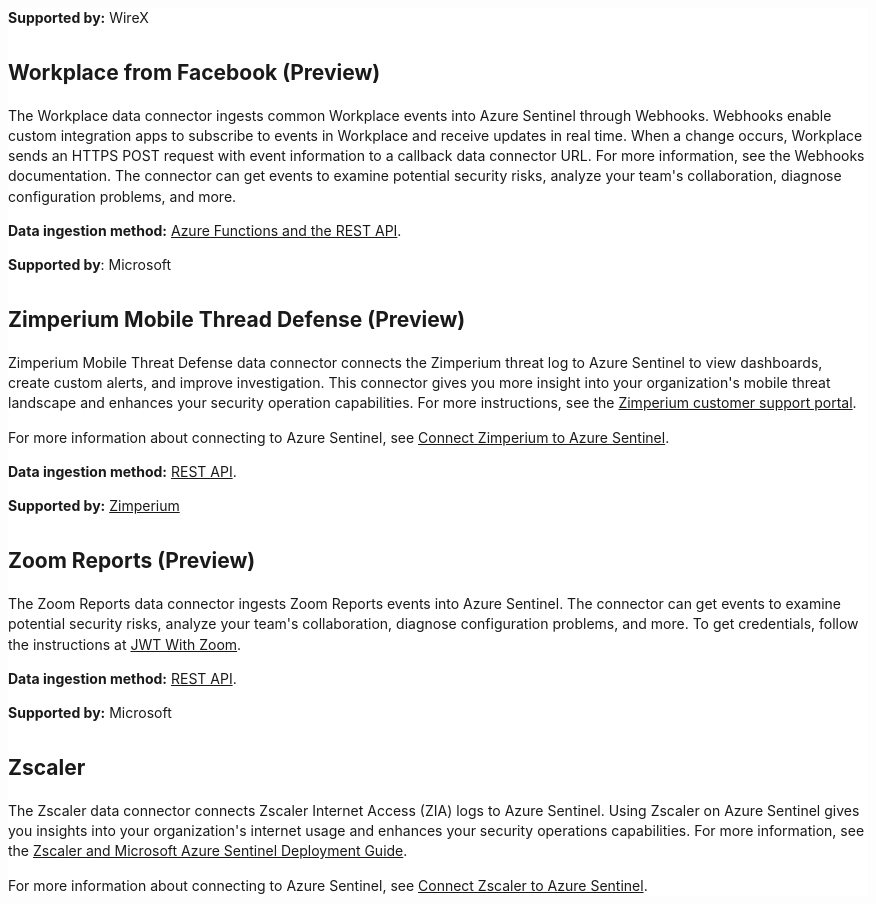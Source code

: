 **Supported by:** WireX

## Workplace from Facebook (Preview)

The Workplace data connector ingests common Workplace events into Azure Sentinel through Webhooks. Webhooks enable custom integration apps to subscribe to events in Workplace and receive updates in real time. When a change occurs, Workplace sends an HTTPS POST request with event information to a callback data connector URL. For more information, see the Webhooks documentation. The connector can get events to examine potential security risks, analyze your team's collaboration, diagnose configuration problems, and more.

**Data ingestion method:** [Azure Functions and the REST API](connect-data-sources.md#rest-api-integration-using-azure-functions).

**Supported by**: Microsoft

## Zimperium Mobile Thread Defense (Preview)

Zimperium Mobile Threat Defense data connector connects the Zimperium threat log to Azure Sentinel to view dashboards, create custom alerts, and improve investigation. This connector gives you more insight into your organization's mobile threat landscape and enhances your security operation capabilities. For more instructions, see the [Zimperium customer support portal](https://support.zimperium.com/).

For more information about connecting to Azure Sentinel, see [Connect Zimperium to Azure Sentinel](connect-zimperium-mtd.md).

**Data ingestion method:** [REST API](connect-data-sources.md#rest-api-integration-on-the-provider-side).

**Supported by:** [Zimperium](https://www.zimperium.com/support)

## Zoom Reports (Preview)

The Zoom Reports data connector ingests Zoom Reports events into Azure Sentinel. The connector can get events to examine potential security risks, analyze your team's collaboration, diagnose configuration problems, and more. To get credentials, follow the instructions at [JWT With Zoom](https://marketplace.zoom.us/docs/guides/auth/jwt).

**Data ingestion method:** [REST API](connect-data-sources.md#rest-api-integration-on-the-provider-side).

**Supported by:** Microsoft

## Zscaler 

The Zscaler data connector connects Zscaler Internet Access (ZIA) logs to Azure Sentinel. Using Zscaler on Azure Sentinel gives you insights into your organization's internet usage and enhances your security operations capabilities.​ For more information, see the [Zscaler and Microsoft Azure Sentinel Deployment Guide](https://aka.ms/ZscalerCEFInstructions).

For more information about connecting to Azure Sentinel, see [Connect Zscaler to Azure Sentinel](connect-zscaler.md).
